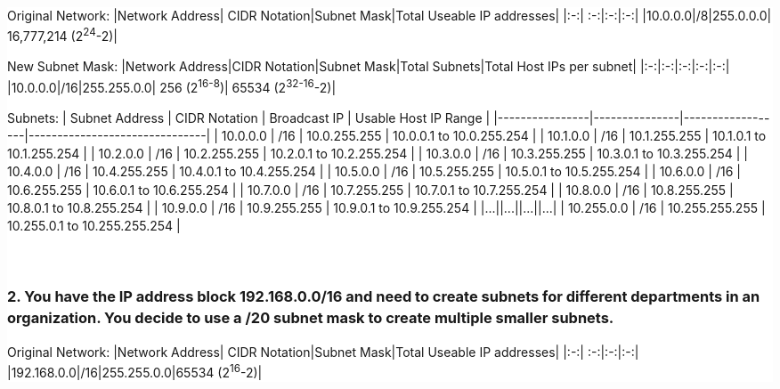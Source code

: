 
Original Network:
|Network Address| CIDR Notation|Subnet Mask|Total Useable IP addresses|
|:-:| :-:|:-:|:-:|
|10.0.0.0|/8|255.0.0.0| 16,777,214 (2<sup>24</sup>-2)|

New Subnet Mask:
|Network Address|CIDR Notation|Subnet Mask|Total Subnets|Total Host IPs per subnet|
|:-:|:-:|:-:|:-:|:-:|
|10.0.0.0|/16|255.255.0.0| 256 (2<sup>16-8</sup>)| 65534 (2<sup>32-16</sup>-2)|


Subnets:
| Subnet Address | CIDR Notation | Broadcast IP     | Usable Host IP Range          |
|----------------|---------------|------------------|-------------------------------|
| 10.0.0.0       | /16           | 10.0.255.255     | 10.0.0.1 to 10.0.255.254      |
| 10.1.0.0       | /16           | 10.1.255.255     | 10.1.0.1 to 10.1.255.254      |
| 10.2.0.0       | /16           | 10.2.255.255     | 10.2.0.1 to 10.2.255.254      |
| 10.3.0.0       | /16           | 10.3.255.255     | 10.3.0.1 to 10.3.255.254      |
| 10.4.0.0       | /16           | 10.4.255.255     | 10.4.0.1 to 10.4.255.254      |
| 10.5.0.0       | /16           | 10.5.255.255     | 10.5.0.1 to 10.5.255.254      |
| 10.6.0.0       | /16           | 10.6.255.255     | 10.6.0.1 to 10.6.255.254      |
| 10.7.0.0       | /16           | 10.7.255.255     | 10.7.0.1 to 10.7.255.254      |
| 10.8.0.0       | /16           | 10.8.255.255     | 10.8.0.1 to 10.8.255.254      |
| 10.9.0.0       | /16           | 10.9.255.255     | 10.9.0.1 to 10.9.255.254      |
|...||...||...||...|
| 10.255.0.0       | /16           | 10.255.255.255     | 10.255.0.1 to 10.255.255.254      |



<br>

### 2. You have the IP address block 192.168.0.0/16 and need to create subnets for different departments in an organization. You decide to use a /20 subnet mask to create multiple smaller subnets.

Original Network:
|Network Address| CIDR Notation|Subnet Mask|Total Useable IP addresses|
|:-:| :-:|:-:|:-:|
|192.168.0.0|/16|255.255.0.0|65534 (2<sup>16</sup>-2)|
